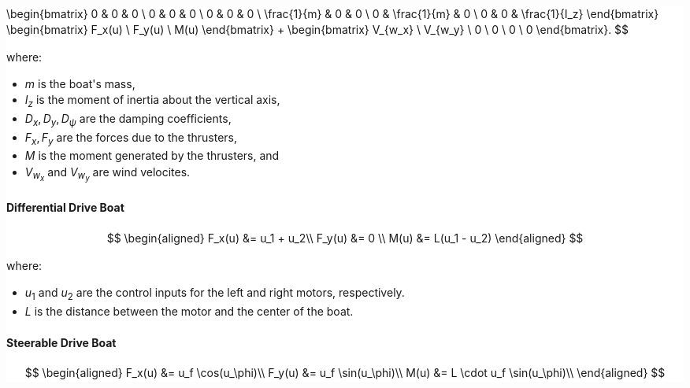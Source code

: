 \begin{bmatrix}
0 & 0 & 0 \\
0 & 0 & 0 \\
0 & 0 & 0 \\
\frac{1}{m} & 0 & 0 \\
0 & \frac{1}{m} & 0 \\
0 & 0 & \frac{1}{I_z}
\end{bmatrix}
\begin{bmatrix}
F_x(u) \\
F_y(u) \\
M(u)
\end{bmatrix}
+
\begin{bmatrix}
V_{w_x} \\
V_{w_y} \\
0 \\
0 \\
0 \\
0
\end{bmatrix}.
$$

where:

- $m$ is the boat's mass,
- $I_z$ is the moment of inertia about the vertical axis,
- $D_x, D_y, D_\psi$ are the damping coefficients,
- $F_x, F_y$ are the forces due to the thrusters,
- $M$ is the moment generated by the thrusters, and
- $V_{w_x}$ and $V_{w_y}$ are wind velocites.

#### Differential Drive Boat

$$
\begin{aligned}
F_x(u) &= u_1 + u_2\\
F_y(u) &= 0 \\
M(u) &= L(u_1 - u_2)
\end{aligned}
$$

where:

- $u_1$ and $u_2$ are the control inputs for the left and right motors, respectively.
- $L$ is the distance between the motor and the center of the boat.

#### Steerable Drive Boat

$$
\begin{aligned}
F_x(u) &= u_f \cos(u_\phi)\\
F_y(u) &= u_f \sin(u_\phi)\\
M(u) &= L \cdot u_f \sin(u_\phi)\\
\end{aligned}
$$
